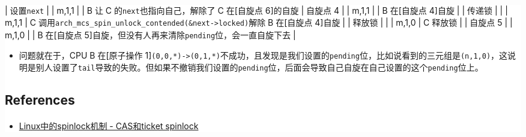 | 设置`next` |       | m,1,1 |       | B 让 C 的`next`也指向自己，解除了 C 在[自旋点 6]的自旋
| 自旋点 4   |       | m,1,1 |       | B 在[自旋点 4]自旋 |
| 传递锁     |       |       | m,1,1 | C 调用`arch_mcs_spin_unlock_contended(&next->locked)`解除 B 在[自旋点 4]自旋 |
| 释放锁     |       |       | m,1,0 | C 释放锁 |
| 自旋点 5   |       | m,1,0 |       | B 在[自旋点 5]自旋，但没有人再来清除`pending`位，会一直自旋下去 |

* 问题就在于，CPU B 在[原子操作 1]`(0,0,*)->(0,1,*)`不成功，且发现是我们设置的`pending`位，比如说看到的三元组是`(n,1,0)`，这说明是别人设置了`tail`导致的失败。但如果不撤销我们设置的`pending`位，后面会导致自己自旋在自己设置的这个`pending`位上。

## References
* [Linux中的spinlock机制 - CAS和ticket spinlock](https://mp.weixin.qq.com/s/2TxzhZlzdvBvxEY4UtQoeA)